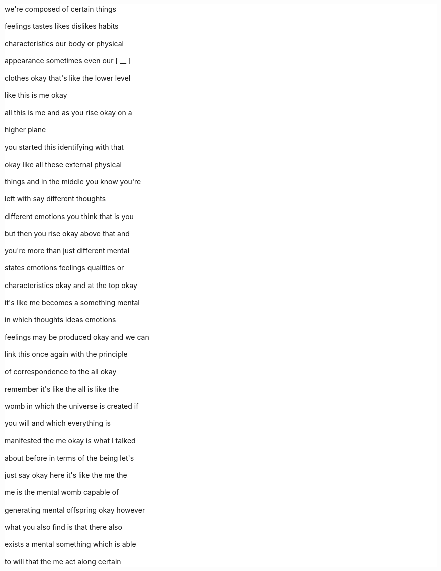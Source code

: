 we're composed of certain things

feelings tastes likes dislikes habits

characteristics our body or physical

appearance sometimes even our [ __ ]

clothes okay that's like the lower level

like this is me okay

all this is me and as you rise okay on a

higher plane

you started this identifying with that

okay like all these external physical

things and in the middle you know you're

left with say different thoughts

different emotions you think that is you

but then you rise okay above that and

you're more than just different mental

states emotions feelings qualities or

characteristics okay and at the top okay

it's like me becomes a something mental

in which thoughts ideas emotions

feelings may be produced okay and we can

link this once again with the principle

of correspondence to the all okay

remember it's like the all is like the

womb in which the universe is created if

you will and which everything is

manifested the me okay is what I talked

about before in terms of the being let's

just say okay here it's like the me the

me is the mental womb capable of

generating mental offspring okay however

what you also find is that there also

exists a mental something which is able

to will that the me act along certain
